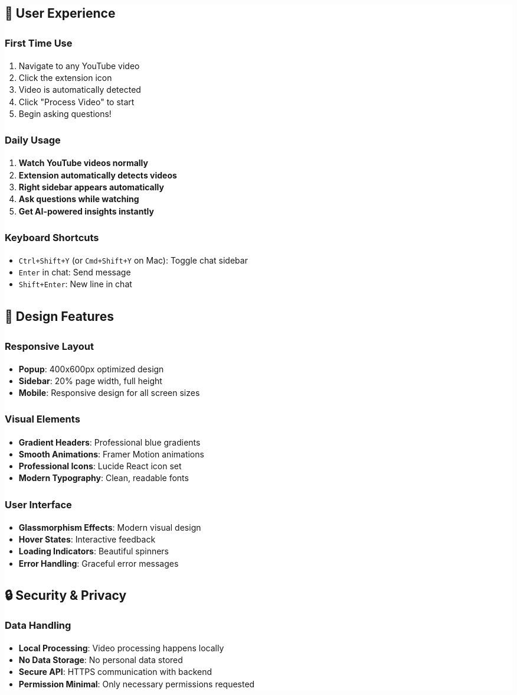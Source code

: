 ## 📱 User Experience

### **First Time Use**
1. Navigate to any YouTube video
2. Click the extension icon
3. Video is automatically detected
4. Click "Process Video" to start
5. Begin asking questions!

### **Daily Usage**
1. **Watch YouTube videos normally**
2. **Extension automatically detects videos**
3. **Right sidebar appears automatically**
4. **Ask questions while watching**
5. **Get AI-powered insights instantly**

### **Keyboard Shortcuts**
- `Ctrl+Shift+Y` (or `Cmd+Shift+Y` on Mac): Toggle chat sidebar
- `Enter` in chat: Send message
- `Shift+Enter`: New line in chat

## 🎨 Design Features

### **Responsive Layout**
- **Popup**: 400x600px optimized design
- **Sidebar**: 20% page width, full height
- **Mobile**: Responsive design for all screen sizes

### **Visual Elements**
- **Gradient Headers**: Professional blue gradients
- **Smooth Animations**: Framer Motion animations
- **Professional Icons**: Lucide React icon set
- **Modern Typography**: Clean, readable fonts

### **User Interface**
- **Glassmorphism Effects**: Modern visual design
- **Hover States**: Interactive feedback
- **Loading Indicators**: Beautiful spinners
- **Error Handling**: Graceful error messages

## 🔒 Security & Privacy

### **Data Handling**
- **Local Processing**: Video processing happens locally
- **No Data Storage**: No personal data stored
- **Secure API**: HTTPS communication with backend
- **Permission Minimal**: Only necessary permissions requested
